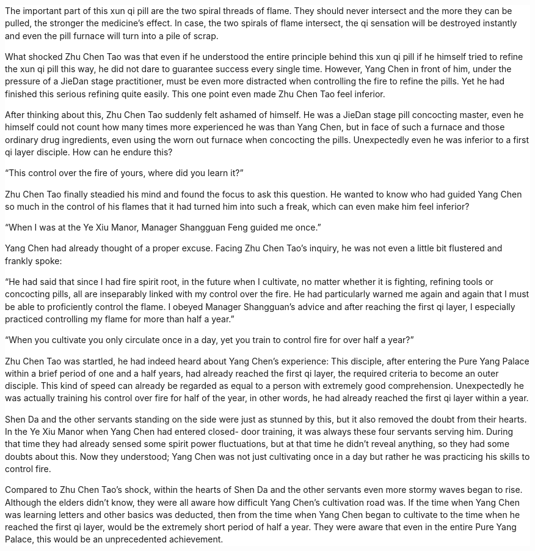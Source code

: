 The important part of this xun qi pill are the two spiral threads of flame. They should never intersect and the more they can be pulled, the stronger the medicine’s effect. In case, the two spirals of flame intersect, the qi sensation will be destroyed instantly and even the pill furnace will turn into a pile of scrap.

What shocked Zhu Chen Tao was that even if he understood the entire principle behind this xun qi pill if he himself tried to refine the xun qi pill this way, he did not dare to guarantee success every single time. However, Yang Chen in front of him, under the pressure of a JieDan stage practitioner, must be even more distracted when controlling the fire to refine the pills. Yet he had finished this serious refining quite easily. This one point even made Zhu Chen Tao feel inferior.

After thinking about this, Zhu Chen Tao suddenly felt ashamed of himself. He was a JieDan stage pill concocting master, even he himself could not count how many times more experienced he was than Yang Chen, but in face of such a furnace and those ordinary drug ingredients, even using the worn out furnace when concocting the pills. Unexpectedly even he was inferior to a first qi layer disciple. How can he endure this?

“This control over the fire of yours, where did you learn it?”

Zhu Chen Tao finally steadied his mind and found the focus to ask this question. He wanted to know who had guided Yang Chen so much in the control of his flames that it had turned him into such a freak, which can even make him feel inferior?

“When I was at the Ye Xiu Manor, Manager Shangguan Feng guided me once.”

Yang Chen had already thought of a proper excuse. Facing Zhu Chen Tao’s inquiry, he was not even a little bit flustered and frankly spoke:

“He had said that since I had fire spirit root, in the future when I cultivate, no matter whether it is fighting, refining tools or concocting pills, all are inseparably linked with my control over the fire. He had particularly warned me again and again that I must be able to proficiently control the flame. I obeyed Manager Shangguan’s advice and after reaching the first qi layer, I especially practiced controlling my flame for more than half a year.”

“When you cultivate you only circulate once in a day, yet you train to control fire for over half a year?”

Zhu Chen Tao was startled, he had indeed heard about Yang Chen’s experience: This disciple, after entering the Pure Yang Palace within a brief period of one and a half years, had already reached the first qi layer, the required criteria to become an outer disciple. This kind of speed can already be regarded as equal to a person with extremely good comprehension. Unexpectedly he was actually training his control over fire for half of the year, in other words, he had already reached the first qi layer within a year.

Shen Da and the other servants standing on the side were just as stunned by this, but it also removed the doubt from their hearts. In the Ye Xiu Manor when Yang Chen had entered closed- door training, it was always these four servants serving him. During that time they had already sensed some spirit power fluctuations, but at that time he didn’t reveal anything, so they had some doubts about this. Now they understood; Yang Chen was not just cultivating once in a day but rather he was practicing his skills to control fire.

Compared to Zhu Chen Tao’s shock, within the hearts of Shen Da and the other servants even more stormy waves began to rise. Although the elders didn’t know, they were all aware how difficult Yang Chen’s cultivation road was. If the time when Yang Chen was learning letters and other basics was deducted, then from the time when Yang Chen began to cultivate to the time when he reached the first qi layer, would be the extremely short period of half a year. They were aware that even in the entire Pure Yang Palace, this would be an unprecedented achievement.
